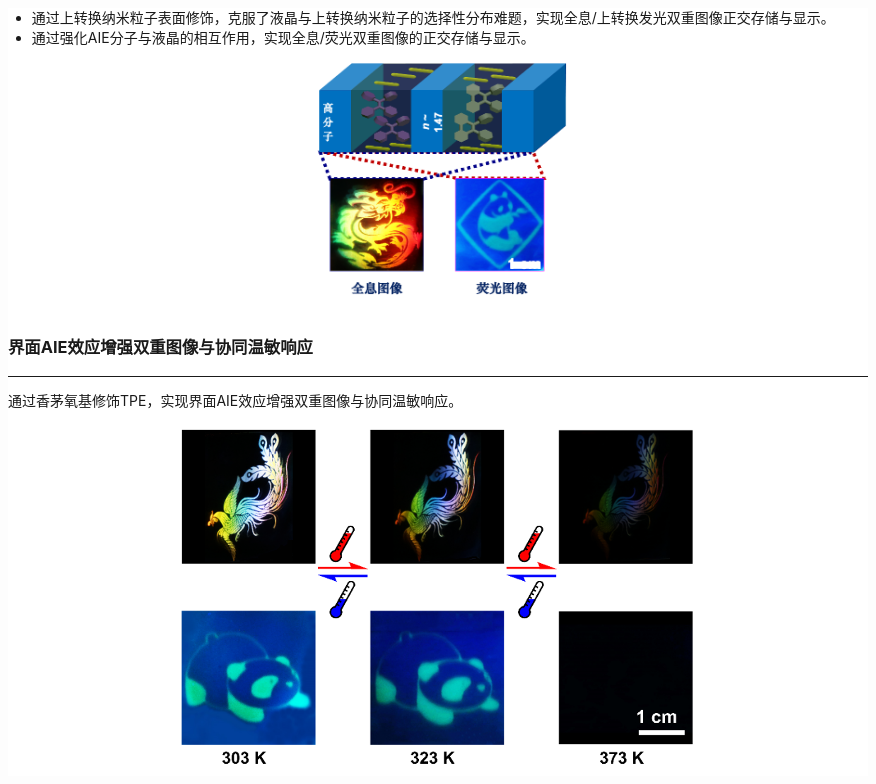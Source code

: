 
- 通过上转换纳米粒子表面修饰，克服了液晶与上转换纳米粒子的选择性分布难题，实现全息/上转换发光双重图像正交存储与显示。
- 通过强化AIE分子与液晶的相互作用，实现全息/荧光双重图像的正交存储与显示。

<div style="text-align: center;">
    <img style="width: 30%;" src="/assets/img/industry/3/2-2.png">
</div>

### 界面AIE效应增强双重图像与协同温敏响应

---

通过香茅氧基修饰TPE，实现界面AIE效应增强双重图像与协同温敏响应。

<div style="text-align: center;">
    <img style="width: 60%;" src="/assets/img/industry/3/2-3.png">
</div>
